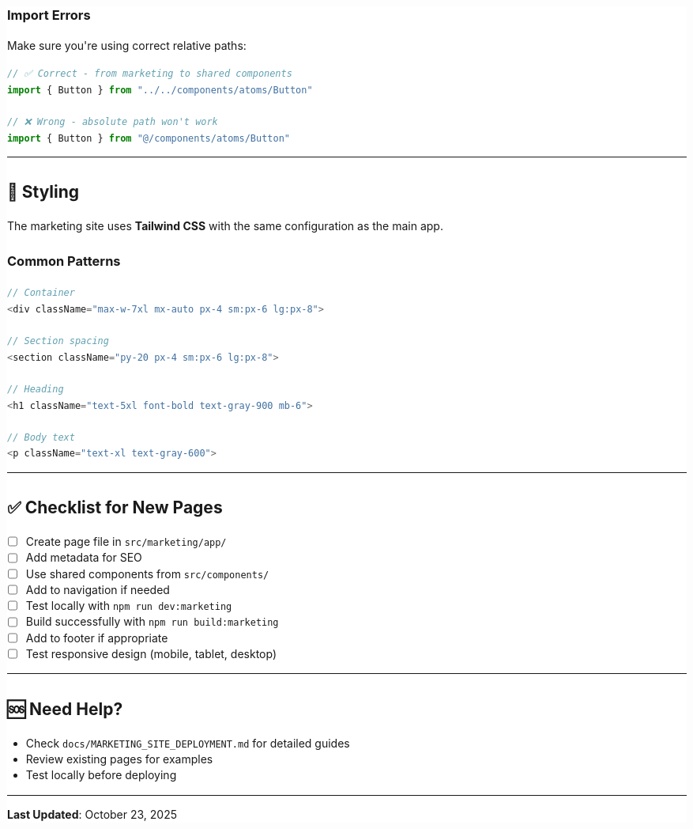 ### Import Errors

Make sure you're using correct relative paths:

```typescript
// ✅ Correct - from marketing to shared components
import { Button } from "../../components/atoms/Button"

// ❌ Wrong - absolute path won't work
import { Button } from "@/components/atoms/Button"
```

---

## 🎨 Styling

The marketing site uses **Tailwind CSS** with the same configuration as the main app.

### Common Patterns

```typescript
// Container
<div className="max-w-7xl mx-auto px-4 sm:px-6 lg:px-8">

// Section spacing
<section className="py-20 px-4 sm:px-6 lg:px-8">

// Heading
<h1 className="text-5xl font-bold text-gray-900 mb-6">

// Body text
<p className="text-xl text-gray-600">
```

---

## ✅ Checklist for New Pages

- [ ] Create page file in `src/marketing/app/`
- [ ] Add metadata for SEO
- [ ] Use shared components from `src/components/`
- [ ] Add to navigation if needed
- [ ] Test locally with `npm run dev:marketing`
- [ ] Build successfully with `npm run build:marketing`
- [ ] Add to footer if appropriate
- [ ] Test responsive design (mobile, tablet, desktop)

---

## 🆘 Need Help?

- Check `docs/MARKETING_SITE_DEPLOYMENT.md` for detailed guides
- Review existing pages for examples
- Test locally before deploying

---

**Last Updated**: October 23, 2025
